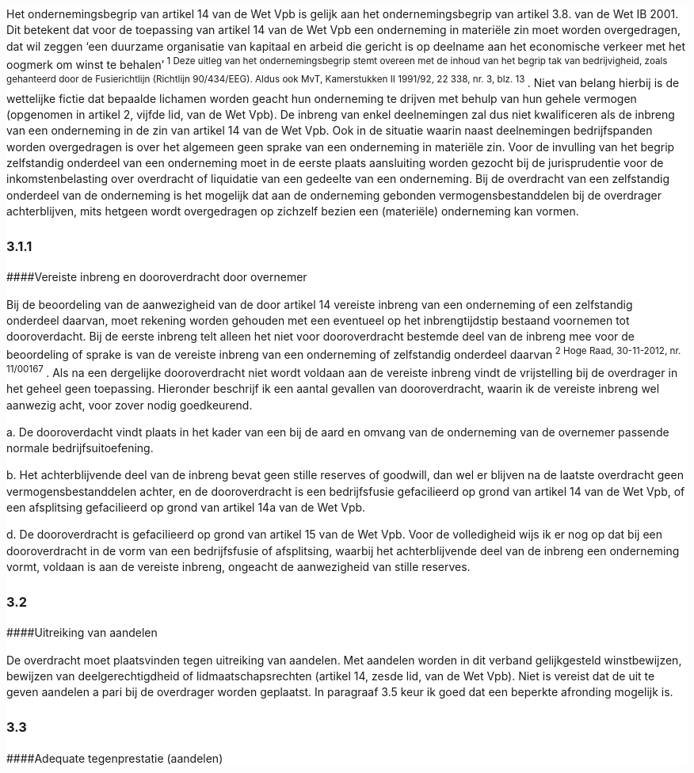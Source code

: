Het ondernemingsbegrip van artikel 14 van de Wet Vpb is gelijk aan het ondernemingsbegrip van artikel 3.8. van de Wet IB 2001. Dit betekent dat voor de toepassing van artikel 14 van de Wet Vpb een onderneming in materiële zin moet worden overgedragen, dat wil zeggen ‘een duurzame organisatie van kapitaal en arbeid die gericht is op deelname aan het economische verkeer met het oogmerk om winst te behalen’<sup> 1 Deze uitleg van het ondernemingsbegrip stemt overeen met de inhoud van het begrip tak van bedrijvigheid, zoals gehanteerd door de Fusierichtlijn (Richtlijn 90/434/EEG). Aldus ook MvT, Kamerstukken II 1991/92, 22 338, nr. 3, blz. 13 </sup>. Niet van belang hierbij is de wettelijke fictie dat bepaalde lichamen worden geacht hun onderneming te drijven met behulp van hun gehele vermogen (opgenomen in artikel 2, vijfde lid, van de Wet Vpb). De inbreng van enkel deelnemingen zal dus niet kwalificeren als de inbreng van een onderneming in de zin van artikel 14 van de Wet Vpb. Ook in de situatie waarin naast deelnemingen bedrijfspanden worden overgedragen is over het algemeen geen sprake van een onderneming in materiële zin. Voor de invulling van het begrip zelfstandig onderdeel van een onderneming moet in de eerste plaats aansluiting worden gezocht bij de jurisprudentie voor de inkomstenbelasting over overdracht of liquidatie van een gedeelte van een onderneming. Bij de overdracht van een zelfstandig onderdeel van de onderneming is het mogelijk dat aan de onderneming gebonden vermogensbestanddelen bij de overdrager achterblijven, mits hetgeen wordt overgedragen op zichzelf bezien een (materiële) onderneming kan vormen.   
### 3.1.1  

####Vereiste inbreng en dooroverdracht door overnemer

Bij de beoordeling van de aanwezigheid van de door artikel 14 vereiste inbreng van een onderneming of een zelfstandig onderdeel daarvan, moet rekening worden gehouden met een eventueel op het inbrengtijdstip bestaand voornemen tot dooroverdacht. Bij de eerste inbreng telt alleen het niet voor dooroverdracht bestemde deel van de inbreng mee voor de beoordeling of sprake is van de vereiste inbreng van een onderneming of zelfstandig onderdeel daarvan<sup> 2 Hoge Raad, 30-11-2012, nr. 11/00167 </sup>. Als na een dergelijke dooroverdracht niet wordt voldaan aan de vereiste inbreng vindt de vrijstelling bij de overdrager in het geheel geen toepassing. Hieronder beschrijf ik een aantal gevallen van dooroverdracht, waarin ik de vereiste inbreng wel aanwezig acht, voor zover nodig goedkeurend. 

a. De dooroverdacht vindt plaats in het kader van een bij de aard en omvang van de onderneming van de overnemer passende normale bedrijfsuitoefening.  

b. Het achterblijvende deel van de inbreng bevat geen stille reserves of goodwill, dan wel er blijven na de laatste overdracht geen vermogensbestanddelen achter, en de dooroverdracht is een bedrijfsfusie gefacilieerd op grond van artikel 14 van de Wet Vpb, of een afsplitsing gefacilieerd op grond van artikel 14a van de Wet Vpb.  

d. De dooroverdracht is gefacilieerd op grond van artikel 15 van de Wet Vpb.   Voor de volledigheid wijs ik er nog op dat bij een dooroverdracht in de vorm van een bedrijfsfusie of afsplitsing, waarbij het achterblijvende deel van de inbreng een onderneming vormt, voldaan is aan de vereiste inbreng, ongeacht de aanwezigheid van stille reserves.     
### 3.2  

####Uitreiking van aandelen

De overdracht moet plaatsvinden tegen uitreiking van aandelen. Met aandelen worden in dit verband gelijkgesteld winstbewijzen, bewijzen van deelgerechtigdheid of lidmaatschapsrechten (artikel 14, zesde lid, van de Wet Vpb). Niet is vereist dat de uit te geven aandelen a pari bij de overdrager worden geplaatst. In paragraaf 3.5 keur ik goed dat een beperkte afronding mogelijk is.    
### 3.3  

####Adequate tegenprestatie (aandelen)
